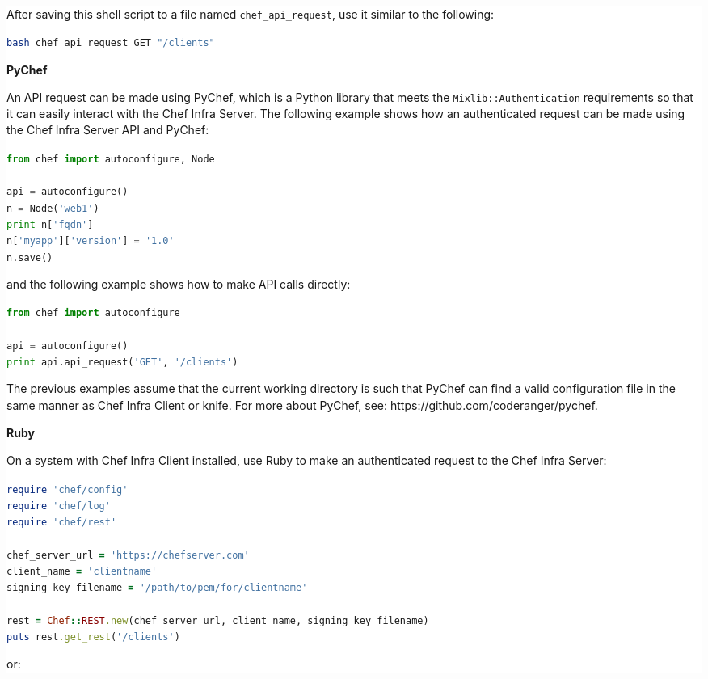 After saving this shell script to a file named `chef_api_request`, use
it similar to the following:

```bash
bash chef_api_request GET "/clients"
```

**PyChef**

An API request can be made using PyChef, which is a Python library that
meets the `Mixlib::Authentication` requirements so that it can easily
interact with the Chef Infra Server. The following example shows how an
authenticated request can be made using the Chef Infra Server API and
PyChef:

```python
from chef import autoconfigure, Node

api = autoconfigure()
n = Node('web1')
print n['fqdn']
n['myapp']['version'] = '1.0'
n.save()
```

and the following example shows how to make API calls directly:

```python
from chef import autoconfigure

api = autoconfigure()
print api.api_request('GET', '/clients')
```

The previous examples assume that the current working directory is such
that PyChef can find a valid configuration file in the same manner as
Chef Infra Client or knife. For more about PyChef, see:
<https://github.com/coderanger/pychef>.

**Ruby**

On a system with Chef Infra Client installed, use Ruby to make an
authenticated request to the Chef Infra Server:

```ruby
require 'chef/config'
require 'chef/log'
require 'chef/rest'

chef_server_url = 'https://chefserver.com'
client_name = 'clientname'
signing_key_filename = '/path/to/pem/for/clientname'

rest = Chef::REST.new(chef_server_url, client_name, signing_key_filename)
puts rest.get_rest('/clients')
```

or:

